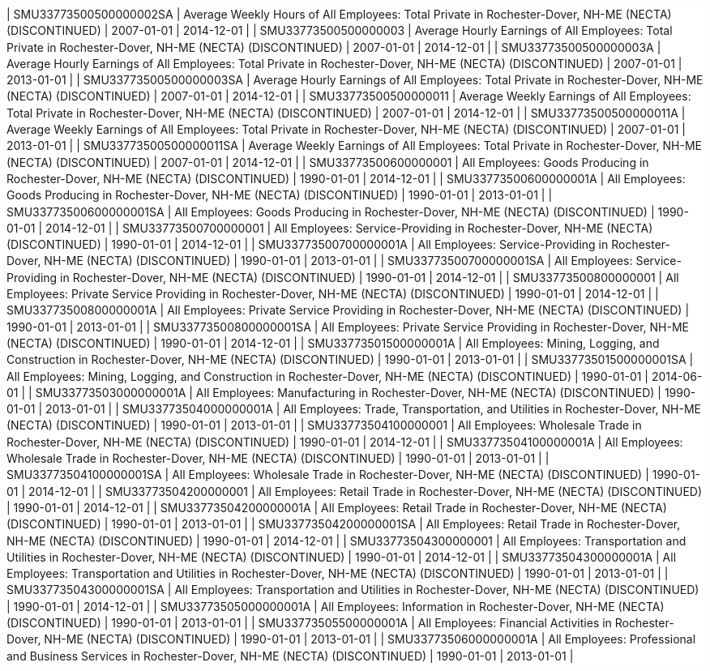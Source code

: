 | SMU33773500500000002SA | Average Weekly Hours of All Employees: Total Private in Rochester-Dover, NH-ME (NECTA) (DISCONTINUED)           | 2007-01-01          | 2014-12-01        |
| SMU33773500500000003   | Average Hourly Earnings of All Employees: Total Private in Rochester-Dover, NH-ME (NECTA) (DISCONTINUED)        | 2007-01-01          | 2014-12-01        |
| SMU33773500500000003A  | Average Hourly Earnings of All Employees: Total Private in Rochester-Dover, NH-ME (NECTA) (DISCONTINUED)        | 2007-01-01          | 2013-01-01        |
| SMU33773500500000003SA | Average Hourly Earnings of All Employees: Total Private in Rochester-Dover, NH-ME (NECTA) (DISCONTINUED)        | 2007-01-01          | 2014-12-01        |
| SMU33773500500000011   | Average Weekly Earnings of All Employees: Total Private in Rochester-Dover, NH-ME (NECTA) (DISCONTINUED)        | 2007-01-01          | 2014-12-01        |
| SMU33773500500000011A  | Average Weekly Earnings of All Employees: Total Private in Rochester-Dover, NH-ME (NECTA) (DISCONTINUED)        | 2007-01-01          | 2013-01-01        |
| SMU33773500500000011SA | Average Weekly Earnings of All Employees: Total Private in Rochester-Dover, NH-ME (NECTA) (DISCONTINUED)        | 2007-01-01          | 2014-12-01        |
| SMU33773500600000001   | All Employees: Goods Producing in Rochester-Dover, NH-ME (NECTA) (DISCONTINUED)                                 | 1990-01-01          | 2014-12-01        |
| SMU33773500600000001A  | All Employees: Goods Producing in Rochester-Dover, NH-ME (NECTA) (DISCONTINUED)                                 | 1990-01-01          | 2013-01-01        |
| SMU33773500600000001SA | All Employees: Goods Producing in Rochester-Dover, NH-ME (NECTA) (DISCONTINUED)                                 | 1990-01-01          | 2014-12-01        |
| SMU33773500700000001   | All Employees: Service-Providing in Rochester-Dover, NH-ME (NECTA) (DISCONTINUED)                               | 1990-01-01          | 2014-12-01        |
| SMU33773500700000001A  | All Employees: Service-Providing in Rochester-Dover, NH-ME (NECTA) (DISCONTINUED)                               | 1990-01-01          | 2013-01-01        |
| SMU33773500700000001SA | All Employees: Service-Providing in Rochester-Dover, NH-ME (NECTA) (DISCONTINUED)                               | 1990-01-01          | 2014-12-01        |
| SMU33773500800000001   | All Employees: Private Service Providing in Rochester-Dover, NH-ME (NECTA) (DISCONTINUED)                       | 1990-01-01          | 2014-12-01        |
| SMU33773500800000001A  | All Employees: Private Service Providing in Rochester-Dover, NH-ME (NECTA) (DISCONTINUED)                       | 1990-01-01          | 2013-01-01        |
| SMU33773500800000001SA | All Employees: Private Service Providing in Rochester-Dover, NH-ME (NECTA) (DISCONTINUED)                       | 1990-01-01          | 2014-12-01        |
| SMU33773501500000001A  | All Employees: Mining, Logging, and Construction in Rochester-Dover, NH-ME (NECTA) (DISCONTINUED)               | 1990-01-01          | 2013-01-01        |
| SMU33773501500000001SA | All Employees: Mining, Logging, and Construction in Rochester-Dover, NH-ME (NECTA) (DISCONTINUED)               | 1990-01-01          | 2014-06-01        |
| SMU33773503000000001A  | All Employees: Manufacturing in Rochester-Dover, NH-ME (NECTA) (DISCONTINUED)                                   | 1990-01-01          | 2013-01-01        |
| SMU33773504000000001A  | All Employees: Trade, Transportation, and Utilities in Rochester-Dover, NH-ME (NECTA) (DISCONTINUED)            | 1990-01-01          | 2013-01-01        |
| SMU33773504100000001   | All Employees: Wholesale Trade in Rochester-Dover, NH-ME (NECTA) (DISCONTINUED)                                 | 1990-01-01          | 2014-12-01        |
| SMU33773504100000001A  | All Employees: Wholesale Trade in Rochester-Dover, NH-ME (NECTA) (DISCONTINUED)                                 | 1990-01-01          | 2013-01-01        |
| SMU33773504100000001SA | All Employees: Wholesale Trade in Rochester-Dover, NH-ME (NECTA) (DISCONTINUED)                                 | 1990-01-01          | 2014-12-01        |
| SMU33773504200000001   | All Employees: Retail Trade in Rochester-Dover, NH-ME (NECTA) (DISCONTINUED)                                    | 1990-01-01          | 2014-12-01        |
| SMU33773504200000001A  | All Employees: Retail Trade in Rochester-Dover, NH-ME (NECTA) (DISCONTINUED)                                    | 1990-01-01          | 2013-01-01        |
| SMU33773504200000001SA | All Employees: Retail Trade in Rochester-Dover, NH-ME (NECTA) (DISCONTINUED)                                    | 1990-01-01          | 2014-12-01        |
| SMU33773504300000001   | All Employees: Transportation and Utilities in Rochester-Dover, NH-ME (NECTA) (DISCONTINUED)                    | 1990-01-01          | 2014-12-01        |
| SMU33773504300000001A  | All Employees: Transportation and Utilities in Rochester-Dover, NH-ME (NECTA) (DISCONTINUED)                    | 1990-01-01          | 2013-01-01        |
| SMU33773504300000001SA | All Employees: Transportation and Utilities in Rochester-Dover, NH-ME (NECTA) (DISCONTINUED)                    | 1990-01-01          | 2014-12-01        |
| SMU33773505000000001A  | All Employees: Information in Rochester-Dover, NH-ME (NECTA) (DISCONTINUED)                                     | 1990-01-01          | 2013-01-01        |
| SMU33773505500000001A  | All Employees: Financial Activities in Rochester-Dover, NH-ME (NECTA) (DISCONTINUED)                            | 1990-01-01          | 2013-01-01        |
| SMU33773506000000001A  | All Employees: Professional and Business Services in Rochester-Dover, NH-ME (NECTA) (DISCONTINUED)              | 1990-01-01          | 2013-01-01        |